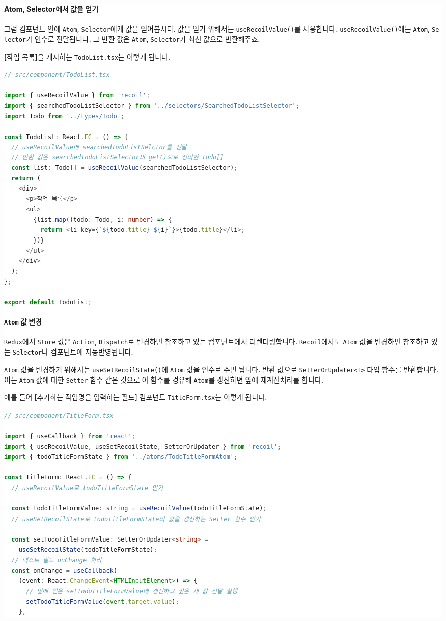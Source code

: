 #### Atom, Selector에서 값을 얻기

그럼 컴포넌트 안에 `Atom`, `Selector`에게 값을 얻어봅시다.
값을 얻기 위해서는 `useRecoilValue()`를 사용합니다.
`useRecoilValue()`에는 `Atom`, `Selector`가 인수로 전달됩니다.
그 반환 값은 `Atom`, `Selector`가 최신 값으로 반환해주죠.

[작업 목록]을 게시하는 `TodoList.tsx`는 이렇게 됩니다.

```ts
// src/component/TodoList.tsx

import { useRecoilValue } from 'recoil';
import { searchedTodoListSelector } from '../selectors/SearchedTodoListSelector';
import Todo from '../types/Todo';

const TodoList: React.FC = () => {
  // useRecoilValue에 searchedTodoListSelctor를 전달
  // 반환 값은 searchedTodoListSelector의 get()으로 정의한 Todo[]
  const list: Todo[] = useRecoilValue(searchedTodoListSelector);
  return (
    <div>
      <p>작업 목록</p>
      <ul>
        {list.map((todo: Todo, i: number) => {
          return <li key={`${todo.title}_${i}`}>{todo.title}</li>;
        })}
      </ul>
    </div>
  );
};

export default TodoList;
```

#### `Atom` 값 변경

`Redux`에서 `Store` 값은 `Action`, `Dispatch`로 변경하면 참조하고 있는 컴포넌트에서 리렌더링합니다.
`Recoil`에서도 `Atom` 값을 변경하면 참조하고 있는 `Selector`나 컴포넌트에 자동반영됩니다.

`Atom` 값을 변경하기 위해서는 `useSetRecoilState()`에 `Atom` 값을 인수로 주면 됩니다.
반환 값으로 `SetterOrUpdater<T>` 타입 함수를 반환합니다.
이는 `Atom` 값에 대한 `Setter` 함수 같은 것으로 이 함수를 경유해 `Atom`를 갱신하면 앞에 재계산처리를 합니다.

예를 들어 [추가하는 작업명을 입력하는 필드] 컴포넌트 `TitleForm.tsx`는 이렇게 됩니다.

```ts
// src/component/TitleForm.tsx

import { useCallback } from 'react';
import { useRecoilValue, useSetRecoilState, SetterOrUpdater } from 'recoil';
import { todoTitleFormState } from '../atoms/TodoTitleFormAtom';

const TitleForm: React.FC = () => {
  // useRecoilValue로 todoTitleFormState 얻기

  const todoTitleFormValue: string = useRecoilValue(todoTitleFormState);
  // useSetRecoilState로 todoTitleFormState의 값을 갱신하는 Setter 함수 얻기

  const setTodoTitleFormValue: SetterOrUpdater<string> =
    useSetRecoilState(todoTitleFormState);
  // 텍스트 필드 onChange 처리
  const onChange = useCallback(
    (event: React.ChangeEvent<HTMLInputElement>) => {
      // 앞에 얻은 setTodoTitleFormValue에 갱신하고 싶은 새 값 전달 실행
      setTodoTitleFormValue(event.target.value);
    },
```